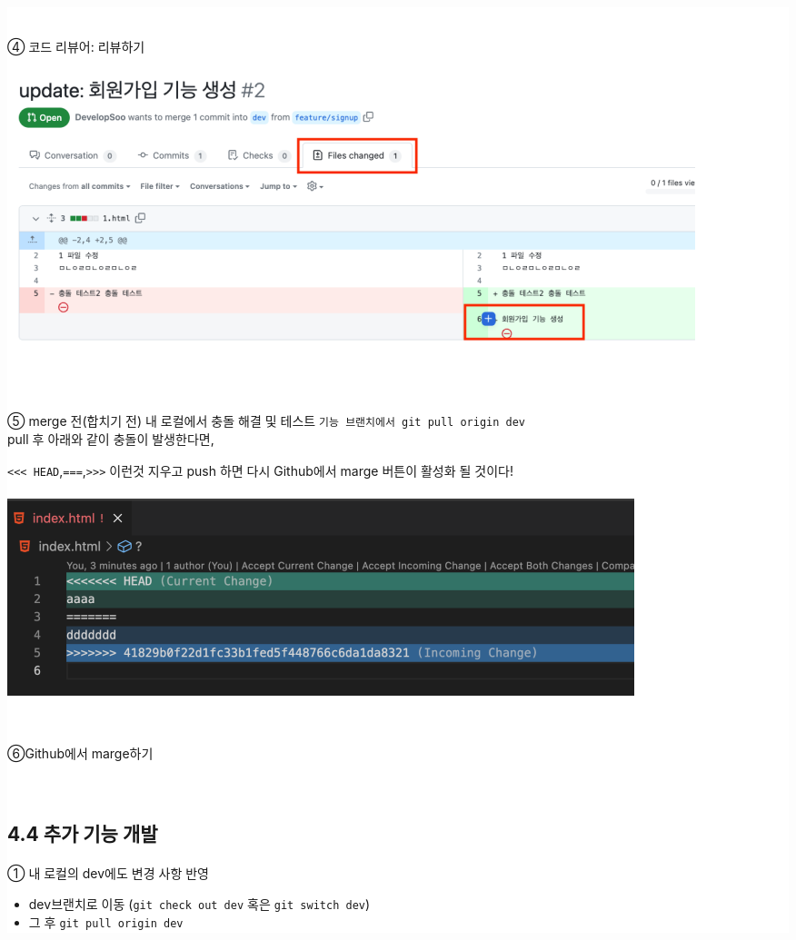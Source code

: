 <br>

④ 코드 리뷰어: 리뷰하기

![](/assets/images/2024/2024-01-13-16-56-59.png)

<br>

⑤ merge 전(합치기 전) 내 로컬에서 충돌 해결 및 테스트 `기능 브랜치에서 git pull origin dev`<br>
pull 후 아래와 같이 충돌이 발생한다면,

`<<< HEAD`,`===`,`>>>` 이런것 지우고 push 하면 다시 Github에서 marge 버튼이 활성화 될 것이다!<br><br>
![](/assets/images/2024/2024-01-13-21-33-11.png)

<br>

⑥Github에서 marge하기

<br>

## 4.4 추가 기능 개발

① 내 로컬의 dev에도 변경 사항 반영

- dev브랜치로 이동 (`git check out dev` 혹은 `git switch dev`)
- 그 후 `git pull origin dev`

